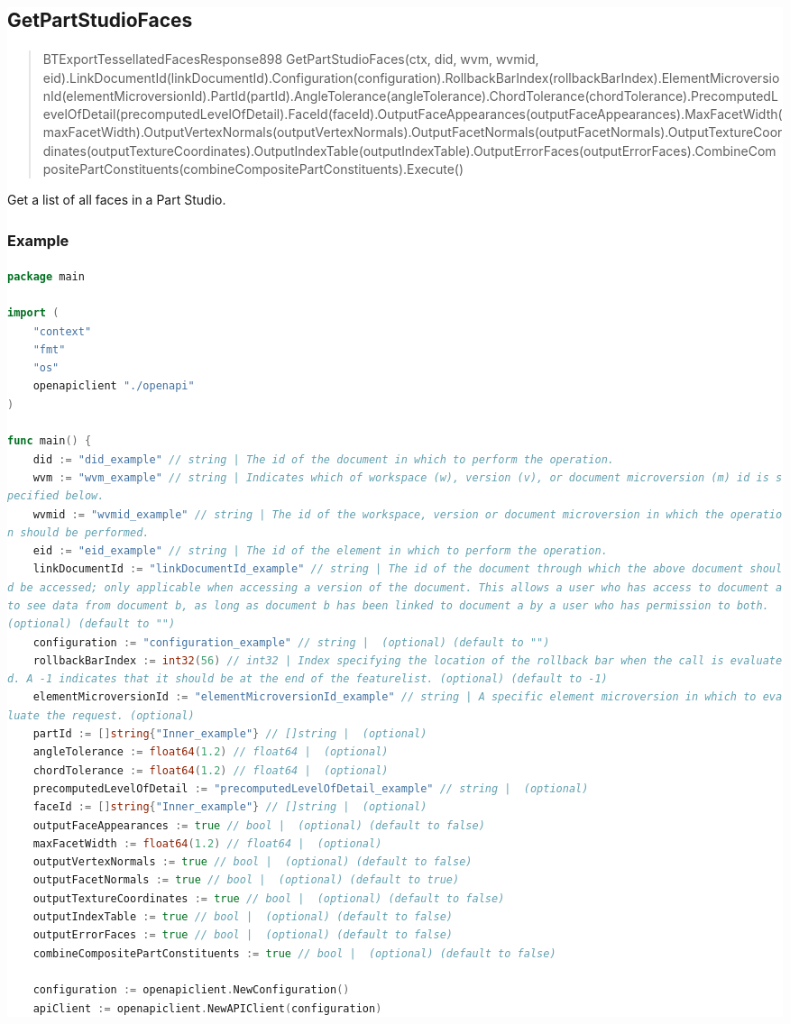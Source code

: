 
## GetPartStudioFaces

> BTExportTessellatedFacesResponse898 GetPartStudioFaces(ctx, did, wvm, wvmid, eid).LinkDocumentId(linkDocumentId).Configuration(configuration).RollbackBarIndex(rollbackBarIndex).ElementMicroversionId(elementMicroversionId).PartId(partId).AngleTolerance(angleTolerance).ChordTolerance(chordTolerance).PrecomputedLevelOfDetail(precomputedLevelOfDetail).FaceId(faceId).OutputFaceAppearances(outputFaceAppearances).MaxFacetWidth(maxFacetWidth).OutputVertexNormals(outputVertexNormals).OutputFacetNormals(outputFacetNormals).OutputTextureCoordinates(outputTextureCoordinates).OutputIndexTable(outputIndexTable).OutputErrorFaces(outputErrorFaces).CombineCompositePartConstituents(combineCompositePartConstituents).Execute()

Get a list of all faces in a Part Studio.



### Example

```go
package main

import (
    "context"
    "fmt"
    "os"
    openapiclient "./openapi"
)

func main() {
    did := "did_example" // string | The id of the document in which to perform the operation.
    wvm := "wvm_example" // string | Indicates which of workspace (w), version (v), or document microversion (m) id is specified below.
    wvmid := "wvmid_example" // string | The id of the workspace, version or document microversion in which the operation should be performed.
    eid := "eid_example" // string | The id of the element in which to perform the operation.
    linkDocumentId := "linkDocumentId_example" // string | The id of the document through which the above document should be accessed; only applicable when accessing a version of the document. This allows a user who has access to document a to see data from document b, as long as document b has been linked to document a by a user who has permission to both. (optional) (default to "")
    configuration := "configuration_example" // string |  (optional) (default to "")
    rollbackBarIndex := int32(56) // int32 | Index specifying the location of the rollback bar when the call is evaluated. A -1 indicates that it should be at the end of the featurelist. (optional) (default to -1)
    elementMicroversionId := "elementMicroversionId_example" // string | A specific element microversion in which to evaluate the request. (optional)
    partId := []string{"Inner_example"} // []string |  (optional)
    angleTolerance := float64(1.2) // float64 |  (optional)
    chordTolerance := float64(1.2) // float64 |  (optional)
    precomputedLevelOfDetail := "precomputedLevelOfDetail_example" // string |  (optional)
    faceId := []string{"Inner_example"} // []string |  (optional)
    outputFaceAppearances := true // bool |  (optional) (default to false)
    maxFacetWidth := float64(1.2) // float64 |  (optional)
    outputVertexNormals := true // bool |  (optional) (default to false)
    outputFacetNormals := true // bool |  (optional) (default to true)
    outputTextureCoordinates := true // bool |  (optional) (default to false)
    outputIndexTable := true // bool |  (optional) (default to false)
    outputErrorFaces := true // bool |  (optional) (default to false)
    combineCompositePartConstituents := true // bool |  (optional) (default to false)

    configuration := openapiclient.NewConfiguration()
    apiClient := openapiclient.NewAPIClient(configuration)
```